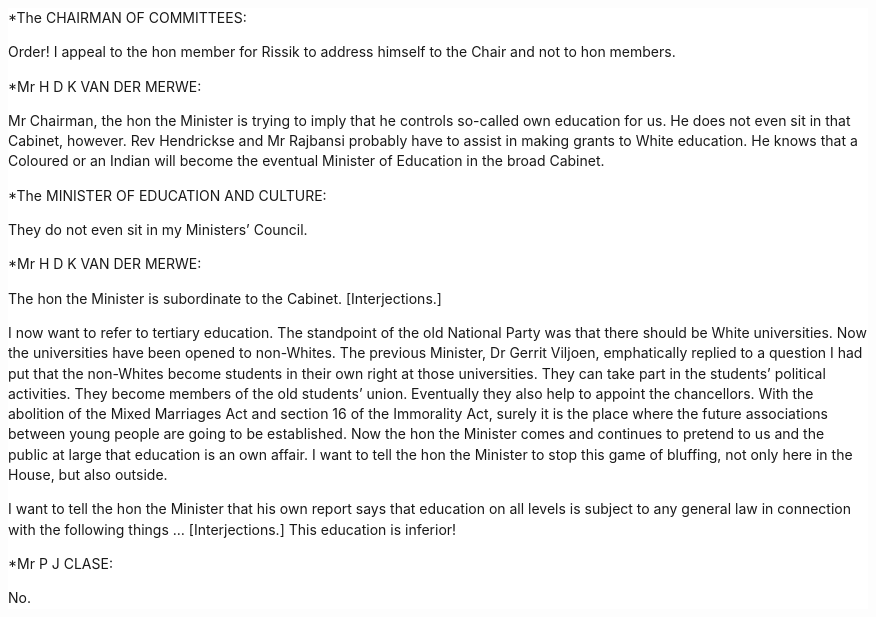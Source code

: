 </speech>

<speech by="#chairman_of_committees">

<from>*The <person refersTo="hansard_za">CHAIRMAN OF COMMITTEES</person>:</from>

<p>Order! I appeal to the hon member for Rissik to address himself to the Chair and not to hon members.</p>

</speech>

<speech by="#van_der_merwe">

<from>*Mr <person refersTo="hansard_za">H D K VAN DER MERWE</person>:</from>

<p>Mr Chairman, the hon the Minister is trying to imply that he controls so-called own education for us. He does not even sit in that Cabinet, however. Rev Hendrickse and Mr Rajbansi probably have to assist in making grants to White education. He knows that a Coloured or an Indian will become the eventual Minister of Education in the broad Cabinet.</p>

</speech>

<speech by="#minister_of_education_and_culture">

<from>*The <person refersTo="hansard_za">MINISTER OF EDUCATION AND CULTURE</person>:</from>

<p>They do not even sit in my Ministers&#x2019; Council.</p>

</speech>

<speech by="#van_der_merwe">

<from>*Mr <person refersTo="hansard_za">H D K VAN DER MERWE</person>:</from>

<p>The hon the Minister is subordinate to the Cabinet. [Interjections.]</p>

<p>I now want to refer to tertiary education. The standpoint of the old National Party was that there should be White universities. Now the universities have been opened to non-Whites. The previous Minister, Dr Gerrit <span class="col_5249-5250" refersTo="page_1337"/>Viljoen, emphatically replied to a question I had put that the non-Whites become students in their own right at those universities. They can take part in the students&#x2019; political activities. They become members of the old students&#x2019; union. Eventually they also help to appoint the chancellors. With the abolition of the Mixed Marriages Act and section 16 of the Immorality Act, surely it is the place where the future associations between young people are going to be established. Now the hon the Minister comes and continues to pretend to us and the public at large that education is an own affair. I want to tell the hon the Minister to stop this game of bluffing, not only here in the House, but also outside.</p>

<p>I want to tell the hon the Minister that his own report says that education on all levels is subject to any general law in connection with the following things &#x2026; [Interjections.] This education is inferior!</p>

</speech>

<speech by="#clase">

<from>*Mr <person refersTo="hansard_za">P J CLASE</person>:</from>

<p>No.</p>

</speech>
